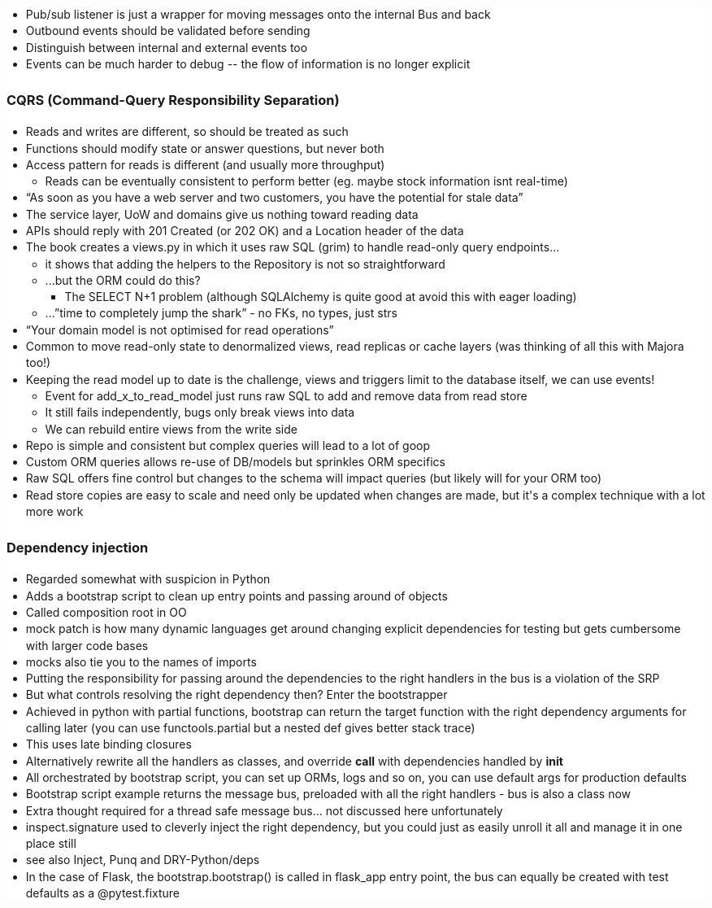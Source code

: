 * Pub/sub listener is just a wrapper for moving messages onto the internal Bus and back
* Outbound events should be validated before sending
* Distinguish between internal and external events too
* Events can be much harder to debug -- the flow of information is no longer explicit


### CQRS (Command-Query Responsibility Separation)


* Reads and writes are different, so should be treated as such
* Functions should modify state or answer questions, but never both
* Access pattern for reads is different (and usually more throughput)
   * Reads can be eventually consistent to perform better (eg. maybe stock information isnt real-time)
* “As soon as you have a web server and two customers, you have the potential for stale data”
* The service layer, UoW and domains give us nothing toward reading data
* APIs should reply with 201 Created (or 202 OK) and a Location header of the data
* The book creates a views.py in which it uses raw SQL (grim) to handle read-only query endpoints…
   *  it shows that adding the helpers to the Repository is not so straightforward
   * ...but the ORM could do this? 
      * The SELECT N+1 problem (although SQLAlchemy is quite good at avoid this with eager loading)
   * …”time to completely jump the shark” - no FKs, no types, just strs
* “Your domain model is not optimised for read operations”
* Common to move read-only state to denormalized views, read replicas or cache layers (was thinking of all this with Majora too!)
* Keeping the read model up to date is the challenge, views and triggers limit to the database itself, we can use events!
   * Event for add_x_to_read_model just runs raw SQL to add and remove data from read store
   * It still fails independently, bugs only break views into data
   * We can rebuild entire views from the write side
* Repo is simple and consistent but complex queries will lead to a lot of goop
* Custom ORM queries allows re-use of DB/models but sprinkles ORM specifics
* Raw SQL offers fine control but changes to the schema will impact queries (but likely will for your ORM too)
* Read store copies are easy to scale and need only be updated when changes are made, but it's a complex technique with a lot more work


### Dependency injection


* Regarded somewhat with suspicion in Python
* Adds a bootstrap script to clean up entry points and passing around of objects
* Called composition root in OO
* mock patch is how many dynamic languages get around changing explicit dependencies for testing but gets cumbersome with larger code bases
* mocks also tie you to the names of imports
* Putting the responsibility for passing around the dependencies to the right handlers in the bus is a violation of the SRP
* But what controls resolving the right dependency then? Enter the bootstrapper
* Achieved in python with partial functions, bootstrap can return the target function with the right dependency arguments for calling later (you can use functools.partial but a nested def gives better stack trace)
* This uses late binding closures
* Alternatively rewrite all the handlers as classes, and override __call__ with dependencies handled by __init__
* All orchestrated by bootstrap script, you can set up ORMs, logs and so on, you can use default args for production defaults
* Bootstrap script example returns the message bus, preloaded with all the right handlers - bus is also a class now
* Extra thought required for a thread safe message bus… not discussed here unfortunately
* inspect.signature used to cleverly inject the right dependency, but you could just as easily unroll it all and manage it in one place still
* see also Inject, Punq and DRY-Python/deps
* In the case of Flask, the bootstrap.bootstrap() is called in flask_app entry point, the bus can equally be created with test defaults as a @pytest.fixture